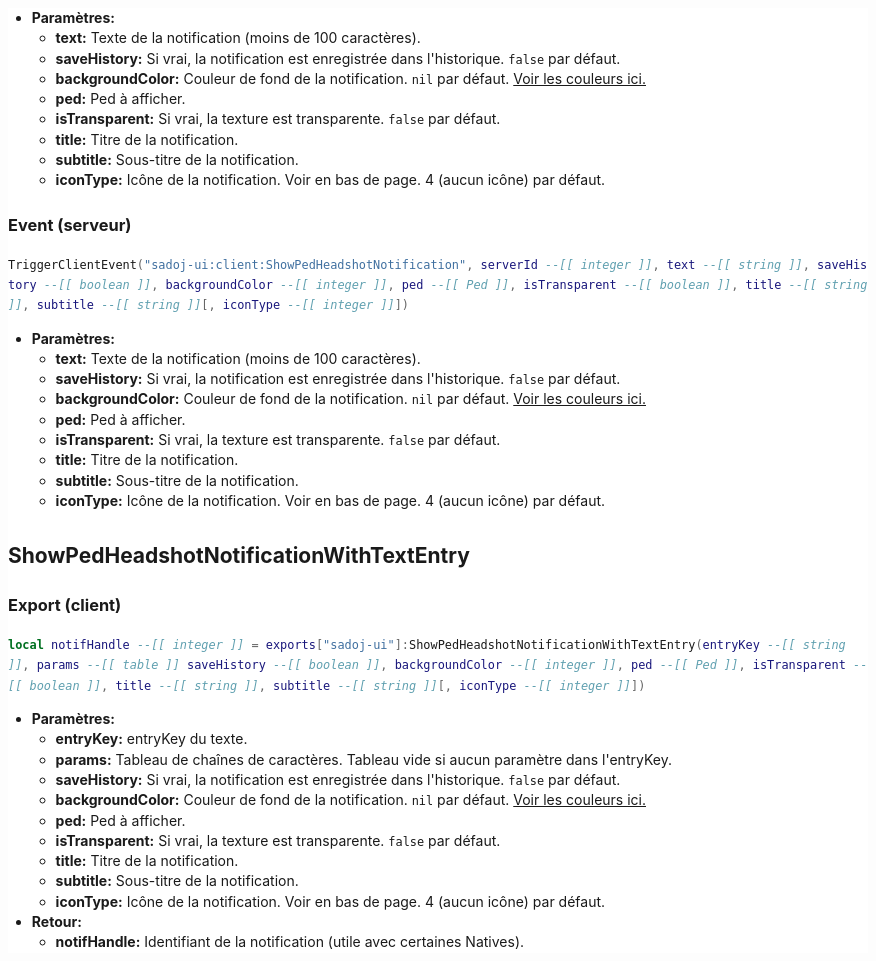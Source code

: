* **Paramètres:**
  * **text:** Texte de la notification (moins de 100 caractères).
  * **saveHistory:** Si vrai, la notification est enregistrée dans l'historique. `false` par défaut.
  * **backgroundColor:** Couleur de fond de la notification. `nil` par défaut. [Voir les couleurs ici.](https://docs.fivem.net/docs/game-references/hud-colors/)
  * **ped:** Ped à afficher.
  * **isTransparent:** Si vrai, la texture est transparente. `false` par défaut.
  * **title:** Titre de la notification.
  * **subtitle:** Sous-titre de la notification.
  * **iconType:** Icône de la notification. Voir en bas de page. 4 (aucun icône) par défaut.

### **Event (serveur)**

```lua
TriggerClientEvent("sadoj-ui:client:ShowPedHeadshotNotification", serverId --[[ integer ]], text --[[ string ]], saveHistory --[[ boolean ]], backgroundColor --[[ integer ]], ped --[[ Ped ]], isTransparent --[[ boolean ]], title --[[ string ]], subtitle --[[ string ]][, iconType --[[ integer ]]])
```

* **Paramètres:**
  * **text:** Texte de la notification (moins de 100 caractères).
  * **saveHistory:** Si vrai, la notification est enregistrée dans l'historique. `false` par défaut.
  * **backgroundColor:** Couleur de fond de la notification. `nil` par défaut. [Voir les couleurs ici.](https://docs.fivem.net/docs/game-references/hud-colors/)
  * **ped:** Ped à afficher.
  * **isTransparent:** Si vrai, la texture est transparente. `false` par défaut.
  * **title:** Titre de la notification.
  * **subtitle:** Sous-titre de la notification.
  * **iconType:** Icône de la notification. Voir en bas de page. 4 (aucun icône) par défaut.



## ShowPedHeadshotNotificationWithTextEntry



### **Export (client)**

```lua
local notifHandle --[[ integer ]] = exports["sadoj-ui"]:ShowPedHeadshotNotificationWithTextEntry(entryKey --[[ string ]], params --[[ table ]] saveHistory --[[ boolean ]], backgroundColor --[[ integer ]], ped --[[ Ped ]], isTransparent --[[ boolean ]], title --[[ string ]], subtitle --[[ string ]][, iconType --[[ integer ]]])
```

* **Paramètres:**
  * **entryKey:** entryKey du texte.
  * **params:** Tableau de chaînes de caractères. Tableau vide si aucun paramètre dans l'entryKey.
  * **saveHistory:** Si vrai, la notification est enregistrée dans l'historique. `false` par défaut.
  * **backgroundColor:** Couleur de fond de la notification. `nil` par défaut. [Voir les couleurs ici.](https://docs.fivem.net/docs/game-references/hud-colors/)
  * **ped:** Ped à afficher.
  * **isTransparent:** Si vrai, la texture est transparente. `false` par défaut.
  * **title:** Titre de la notification.
  * **subtitle:** Sous-titre de la notification.
  * **iconType:** Icône de la notification. Voir en bas de page. 4 (aucun icône) par défaut.
* **Retour:**
    * **notifHandle:** Identifiant de la notification (utile avec certaines Natives).
